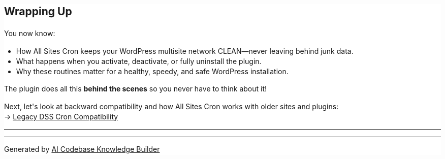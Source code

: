 ## Wrapping Up

You now know:
- How All Sites Cron keeps your WordPress multisite network CLEAN—never leaving behind junk data.
- What happens when you activate, deactivate, or fully uninstall the plugin.
- Why these routines matter for a healthy, speedy, and safe WordPress installation.

The plugin does all this **behind the scenes** so you never have to think about it!

Next, let's look at backward compatibility and how All Sites Cron works with older sites and plugins:  
→ [Legacy DSS Cron Compatibility](10_legacy_dss_cron_compatibility_.md)

---

---

Generated by [AI Codebase Knowledge Builder](https://github.com/The-Pocket/Tutorial-Codebase-Knowledge)